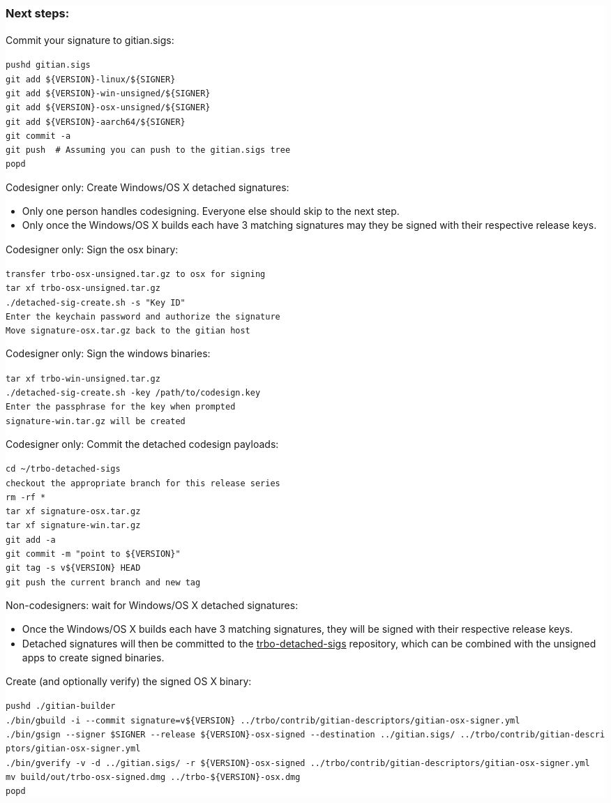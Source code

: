 ### Next steps:

Commit your signature to gitian.sigs:

    pushd gitian.sigs
    git add ${VERSION}-linux/${SIGNER}
    git add ${VERSION}-win-unsigned/${SIGNER}
    git add ${VERSION}-osx-unsigned/${SIGNER}
    git add ${VERSION}-aarch64/${SIGNER}
    git commit -a
    git push  # Assuming you can push to the gitian.sigs tree
    popd

Codesigner only: Create Windows/OS X detached signatures:
- Only one person handles codesigning. Everyone else should skip to the next step.
- Only once the Windows/OS X builds each have 3 matching signatures may they be signed with their respective release keys.

Codesigner only: Sign the osx binary:

    transfer trbo-osx-unsigned.tar.gz to osx for signing
    tar xf trbo-osx-unsigned.tar.gz
    ./detached-sig-create.sh -s "Key ID"
    Enter the keychain password and authorize the signature
    Move signature-osx.tar.gz back to the gitian host

Codesigner only: Sign the windows binaries:

    tar xf trbo-win-unsigned.tar.gz
    ./detached-sig-create.sh -key /path/to/codesign.key
    Enter the passphrase for the key when prompted
    signature-win.tar.gz will be created

Codesigner only: Commit the detached codesign payloads:

    cd ~/trbo-detached-sigs
    checkout the appropriate branch for this release series
    rm -rf *
    tar xf signature-osx.tar.gz
    tar xf signature-win.tar.gz
    git add -a
    git commit -m "point to ${VERSION}"
    git tag -s v${VERSION} HEAD
    git push the current branch and new tag

Non-codesigners: wait for Windows/OS X detached signatures:

- Once the Windows/OS X builds each have 3 matching signatures, they will be signed with their respective release keys.
- Detached signatures will then be committed to the [trbo-detached-sigs](https://github.com/TRBO-Coin/Wallet/trbo-detached-sigs) repository, which can be combined with the unsigned apps to create signed binaries.

Create (and optionally verify) the signed OS X binary:

    pushd ./gitian-builder
    ./bin/gbuild -i --commit signature=v${VERSION} ../trbo/contrib/gitian-descriptors/gitian-osx-signer.yml
    ./bin/gsign --signer $SIGNER --release ${VERSION}-osx-signed --destination ../gitian.sigs/ ../trbo/contrib/gitian-descriptors/gitian-osx-signer.yml
    ./bin/gverify -v -d ../gitian.sigs/ -r ${VERSION}-osx-signed ../trbo/contrib/gitian-descriptors/gitian-osx-signer.yml
    mv build/out/trbo-osx-signed.dmg ../trbo-${VERSION}-osx.dmg
    popd
